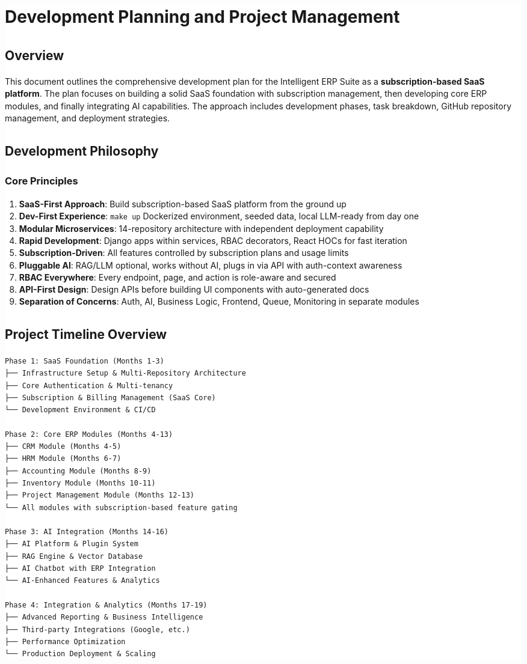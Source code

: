 # Development Planning and Project Management

## Overview

This document outlines the comprehensive development plan for the Intelligent ERP Suite as a **subscription-based SaaS platform**. The plan focuses on building a solid SaaS foundation with subscription management, then developing core ERP modules, and finally integrating AI capabilities. The approach includes development phases, task breakdown, GitHub repository management, and deployment strategies.

## Development Philosophy

### Core Principles
1. **SaaS-First Approach**: Build subscription-based SaaS platform from the ground up
2. **Dev-First Experience**: `make up` Dockerized environment, seeded data, local LLM-ready from day one
3. **Modular Microservices**: 14-repository architecture with independent deployment capability
4. **Rapid Development**: Django apps within services, RBAC decorators, React HOCs for fast iteration
5. **Subscription-Driven**: All features controlled by subscription plans and usage limits
6. **Pluggable AI**: RAG/LLM optional, works without AI, plugs in via API with auth-context awareness
7. **RBAC Everywhere**: Every endpoint, page, and action is role-aware and secured
8. **API-First Design**: Design APIs before building UI components with auto-generated docs
9. **Separation of Concerns**: Auth, AI, Business Logic, Frontend, Queue, Monitoring in separate modules

## Project Timeline Overview

```
Phase 1: SaaS Foundation (Months 1-3)
├── Infrastructure Setup & Multi-Repository Architecture
├── Core Authentication & Multi-tenancy
├── Subscription & Billing Management (SaaS Core)
└── Development Environment & CI/CD

Phase 2: Core ERP Modules (Months 4-13)
├── CRM Module (Months 4-5)
├── HRM Module (Months 6-7)
├── Accounting Module (Months 8-9)
├── Inventory Module (Months 10-11)
├── Project Management Module (Months 12-13)
└── All modules with subscription-based feature gating

Phase 3: AI Integration (Months 14-16)
├── AI Platform & Plugin System
├── RAG Engine & Vector Database
├── AI Chatbot with ERP Integration
└── AI-Enhanced Features & Analytics

Phase 4: Integration & Analytics (Months 17-19)
├── Advanced Reporting & Business Intelligence
├── Third-party Integrations (Google, etc.)
├── Performance Optimization
└── Production Deployment & Scaling
```
